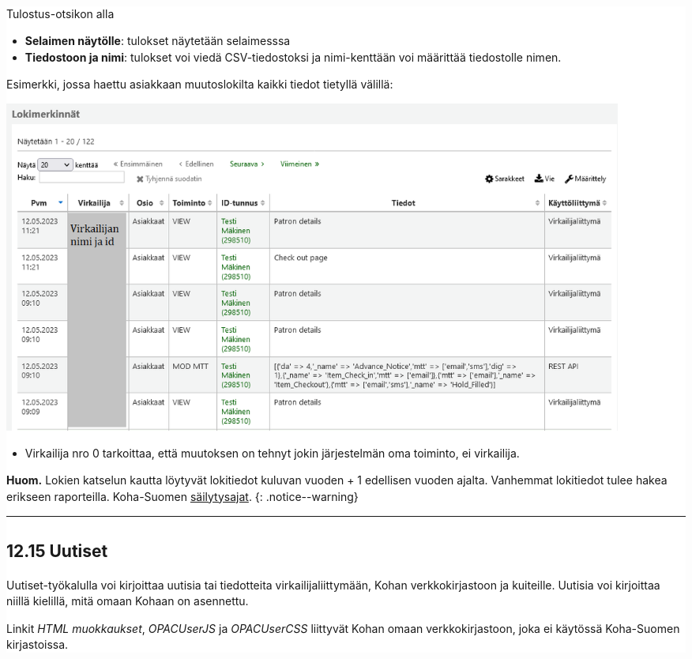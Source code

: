 Tulostus-otsikon alla

- **Selaimen näytölle**: tulokset näytetään selaimesssa
- **Tiedostoon ja nimi**: tulokset voi viedä CSV-tiedostoksi ja
  nimi-kenttään voi määrittää tiedostolle nimen.

Esimerkki, jossa haettu asiakkaan muutoslokilta kaikki tiedot tietyllä
välillä:

<img src="/assets/files/docs/Tyokalut/lokit3.png" title="Kuvakaappaus lokin hakutuloksista. Taulukko, jossa sarakkeet pvm, virkailija, osio, toiminto, ID-tunnus, tiedot ja käyttöliittymä" alt="Kuvakaappaus lokin hakutuloksista. Taulukko, jossa sarakkeet pvm, virkailija, osio, toiminto, ID-tunnus, tiedot ja käyttöliittymä" style="width:90.0%" />

- Virkailija nro 0 tarkoittaa, että muutoksen on tehnyt jokin järjestelmän oma toiminto, ei virkailija.

**Huom.** Lokien katselun kautta löytyvät lokitiedot kuluvan vuoden + 1 edellisen vuoden ajalta. Vanhemmat lokitiedot tulee hakea erikseen raporteilla. Koha-Suomen [säilytysajat](https://koha-suomi.fi/dokumentaatio/tietojensailytysajat/#tapahtumalokit).
{: .notice--warning}

---

## 12.15 Uutiset

Uutiset-työkalulla voi kirjoittaa uutisia tai tiedotteita virkailijaliittymään, Kohan verkkokirjastoon ja kuiteille. Uutisia voi kirjoittaa niillä kielillä, mitä omaan Kohaan on asennettu.

Linkit _HTML muokkaukset_, *OPACUserJS* ja *OPACUserCSS* liittyvät Kohan omaan verkkokirjastoon, joka ei käytössä Koha-Suomen kirjastoissa.
